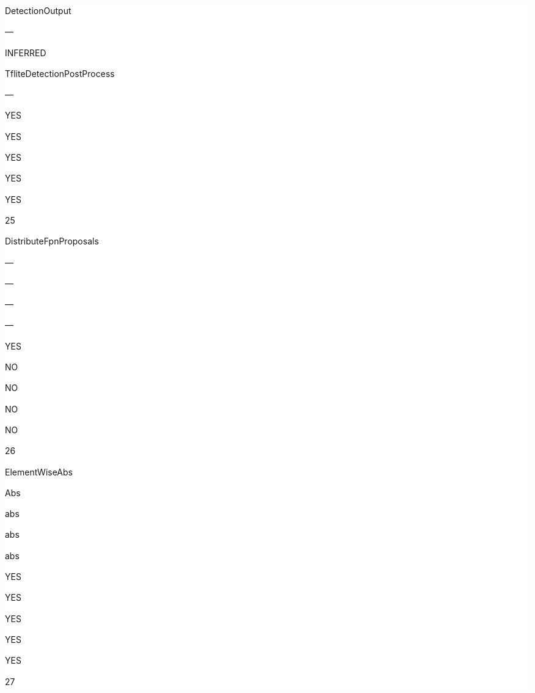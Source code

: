 DetectionOutput

—

INFERRED

TfliteDetectionPostProcess

—

YES

YES

YES

YES

YES

25

DistributeFpnProposals

—

—

—

—

YES

NO

NO

NO

NO

26

ElementWiseAbs

Abs

abs

abs

abs

YES

YES

YES

YES

YES

27
